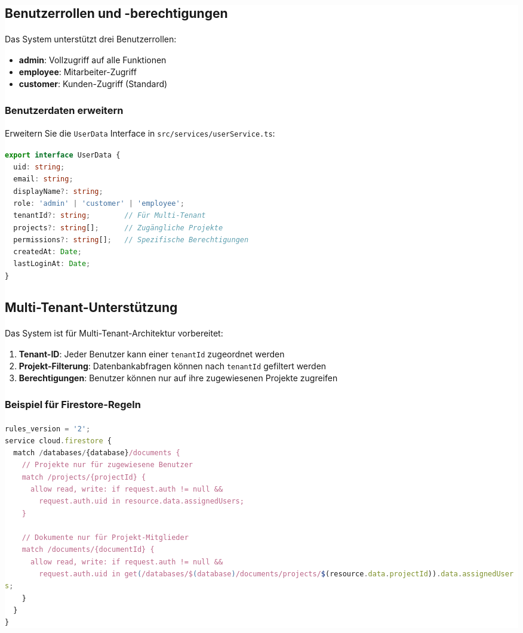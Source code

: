 ## Benutzerrollen und -berechtigungen

Das System unterstützt drei Benutzerrollen:

- **admin**: Vollzugriff auf alle Funktionen
- **employee**: Mitarbeiter-Zugriff
- **customer**: Kunden-Zugriff (Standard)

### Benutzerdaten erweitern

Erweitern Sie die `UserData` Interface in `src/services/userService.ts`:

```typescript
export interface UserData {
  uid: string;
  email: string;
  displayName?: string;
  role: 'admin' | 'customer' | 'employee';
  tenantId?: string;        // Für Multi-Tenant
  projects?: string[];      // Zugängliche Projekte
  permissions?: string[];   // Spezifische Berechtigungen
  createdAt: Date;
  lastLoginAt: Date;
}
```

## Multi-Tenant-Unterstützung

Das System ist für Multi-Tenant-Architektur vorbereitet:

1. **Tenant-ID**: Jeder Benutzer kann einer `tenantId` zugeordnet werden
2. **Projekt-Filterung**: Datenbankabfragen können nach `tenantId` gefiltert werden
3. **Berechtigungen**: Benutzer können nur auf ihre zugewiesenen Projekte zugreifen

### Beispiel für Firestore-Regeln

```javascript
rules_version = '2';
service cloud.firestore {
  match /databases/{database}/documents {
    // Projekte nur für zugewiesene Benutzer
    match /projects/{projectId} {
      allow read, write: if request.auth != null && 
        request.auth.uid in resource.data.assignedUsers;
    }
    
    // Dokumente nur für Projekt-Mitglieder
    match /documents/{documentId} {
      allow read, write: if request.auth != null && 
        request.auth.uid in get(/databases/$(database)/documents/projects/$(resource.data.projectId)).data.assignedUsers;
    }
  }
}
```
